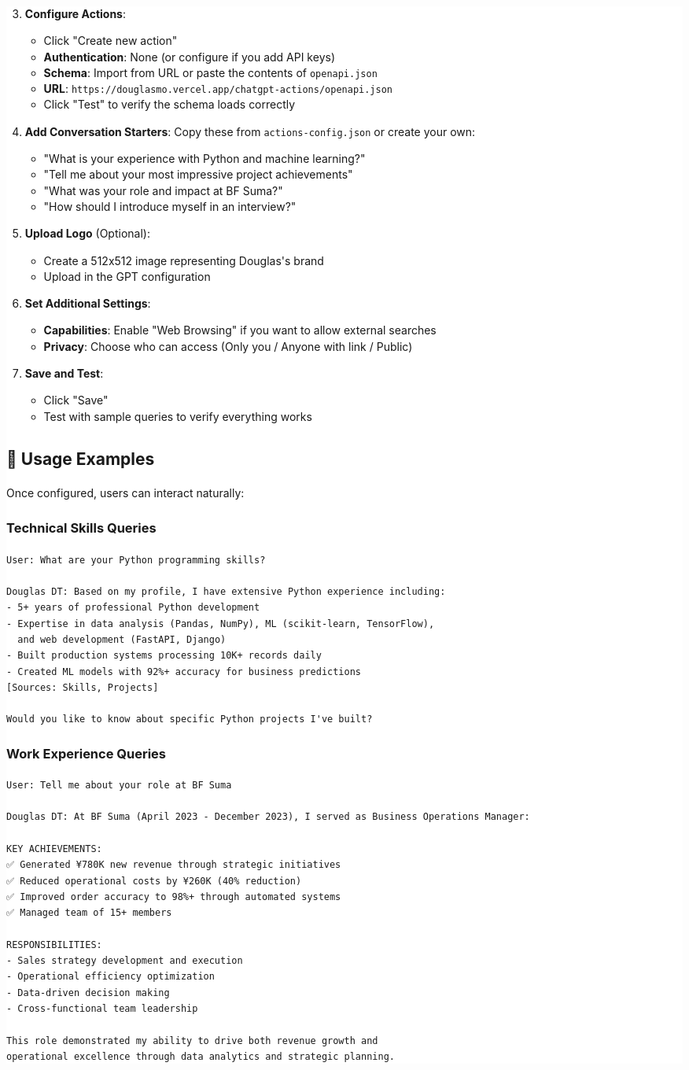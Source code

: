 3. **Configure Actions**:
   - Click "Create new action"
   - **Authentication**: None (or configure if you add API keys)
   - **Schema**: Import from URL or paste the contents of `openapi.json`
   - **URL**: `https://douglasmo.vercel.app/chatgpt-actions/openapi.json`
   - Click "Test" to verify the schema loads correctly

4. **Add Conversation Starters**:
   Copy these from `actions-config.json` or create your own:
   - "What is your experience with Python and machine learning?"
   - "Tell me about your most impressive project achievements"
   - "What was your role and impact at BF Suma?"
   - "How should I introduce myself in an interview?"

5. **Upload Logo** (Optional):
   - Create a 512x512 image representing Douglas's brand
   - Upload in the GPT configuration

6. **Set Additional Settings**:
   - **Capabilities**: Enable "Web Browsing" if you want to allow external searches
   - **Privacy**: Choose who can access (Only you / Anyone with link / Public)

7. **Save and Test**:
   - Click "Save"
   - Test with sample queries to verify everything works

## 💬 Usage Examples

Once configured, users can interact naturally:

### Technical Skills Queries
```
User: What are your Python programming skills?

Douglas DT: Based on my profile, I have extensive Python experience including:
- 5+ years of professional Python development
- Expertise in data analysis (Pandas, NumPy), ML (scikit-learn, TensorFlow), 
  and web development (FastAPI, Django)
- Built production systems processing 10K+ records daily
- Created ML models with 92%+ accuracy for business predictions
[Sources: Skills, Projects]

Would you like to know about specific Python projects I've built?
```

### Work Experience Queries
```
User: Tell me about your role at BF Suma

Douglas DT: At BF Suma (April 2023 - December 2023), I served as Business Operations Manager:

KEY ACHIEVEMENTS:
✅ Generated ¥780K new revenue through strategic initiatives
✅ Reduced operational costs by ¥260K (40% reduction)
✅ Improved order accuracy to 98%+ through automated systems
✅ Managed team of 15+ members

RESPONSIBILITIES:
- Sales strategy development and execution
- Operational efficiency optimization
- Data-driven decision making
- Cross-functional team leadership

This role demonstrated my ability to drive both revenue growth and 
operational excellence through data analytics and strategic planning.
```